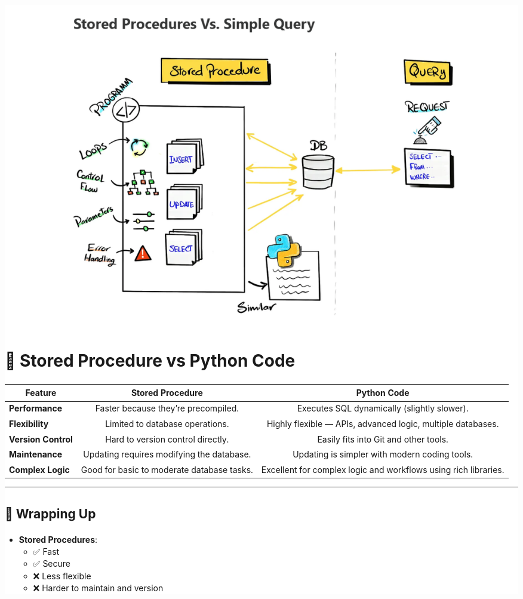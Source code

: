 ![query vs Store procedure](https://github.com/Khalil-Haider/database_course/raw/main/assets_image/Stored_Procedures_Vs_Simple%20Query.PNG)

# 🚀 Stored Procedure vs Python Code

| Feature            | Stored Procedure | Python Code |
|--------------------|:----------------:|:-----------:|
| **Performance**     | Faster because they’re precompiled. | Executes SQL dynamically (slightly slower). |
| **Flexibility**     | Limited to database operations. | Highly flexible — APIs, advanced logic, multiple databases. |
| **Version Control** | Hard to version control directly. | Easily fits into Git and other tools. |
| **Maintenance**     | Updating requires modifying the database. | Updating is simpler with modern coding tools. |
| **Complex Logic**   | Good for basic to moderate database tasks. | Excellent for complex logic and workflows using rich libraries. |

---

## 📌 Wrapping Up

- **Stored Procedures**:  
  - ✅ Fast  
  - ✅ Secure  
  - ❌ Less flexible  
  - ❌ Harder to maintain and version
